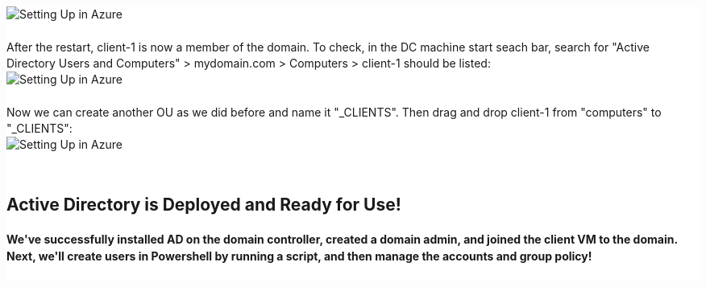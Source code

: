 <img src="https://i.imgur.com/vm5DhNE.png" height="80%" width="80%" alt="Setting Up in Azure"/>
<br />
<br />
After the restart, client-1 is now a member of the domain. To check, in the DC machine start seach bar, search for "Active Directory Users and Computers" > mydomain.com > Computers > client-1 should be listed:  <br/>
<img src="https://i.imgur.com/jvU4PGD.png" height="80%" width="80%" alt="Setting Up in Azure"/>
<br />
<br />
Now we can create another OU as we did before and name it "_CLIENTS". Then drag and drop client-1 from "computers" to "_CLIENTS":  <br/>
<img src="https://i.imgur.com/wHqvwVL.png" height="80%" width="80%" alt="Setting Up in Azure"/>
<br />
<br />

<h2>Active Directory is Deployed and Ready for Use! </h2>

<b>We've successfully installed AD on the domain controller, created a domain admin, and joined the client VM to the domain. Next, we'll create users in Powershell by running a script, and then manage the accounts and group policy!  </b>
<br />
<br />
</p>

<!--
 ```diff
- text in red
+ text in green
! text in orange
# text in gray
@@ text in purple (and bold)@@
```
--!>

